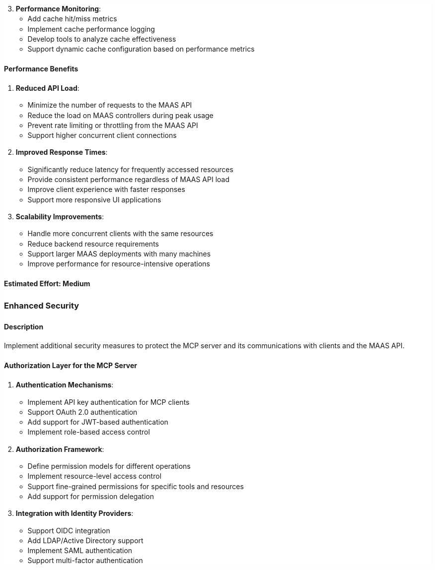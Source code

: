 3. **Performance Monitoring**:
   - Add cache hit/miss metrics
   - Implement cache performance logging
   - Develop tools to analyze cache effectiveness
   - Support dynamic cache configuration based on performance metrics

#### Performance Benefits

1. **Reduced API Load**:
   - Minimize the number of requests to the MAAS API
   - Reduce the load on MAAS controllers during peak usage
   - Prevent rate limiting or throttling from the MAAS API
   - Support higher concurrent client connections

2. **Improved Response Times**:
   - Significantly reduce latency for frequently accessed resources
   - Provide consistent performance regardless of MAAS API load
   - Improve client experience with faster responses
   - Support more responsive UI applications

3. **Scalability Improvements**:
   - Handle more concurrent clients with the same resources
   - Reduce backend resource requirements
   - Support larger MAAS deployments with many machines
   - Improve performance for resource-intensive operations

#### Estimated Effort: Medium

### Enhanced Security

#### Description
Implement additional security measures to protect the MCP server and its communications with clients and the MAAS API.

#### Authorization Layer for the MCP Server

1. **Authentication Mechanisms**:
   - Implement API key authentication for MCP clients
   - Support OAuth 2.0 authentication
   - Add support for JWT-based authentication
   - Implement role-based access control

2. **Authorization Framework**:
   - Define permission models for different operations
   - Implement resource-level access control
   - Support fine-grained permissions for specific tools and resources
   - Add support for permission delegation

3. **Integration with Identity Providers**:
   - Support OIDC integration
   - Add LDAP/Active Directory support
   - Implement SAML authentication
   - Support multi-factor authentication
